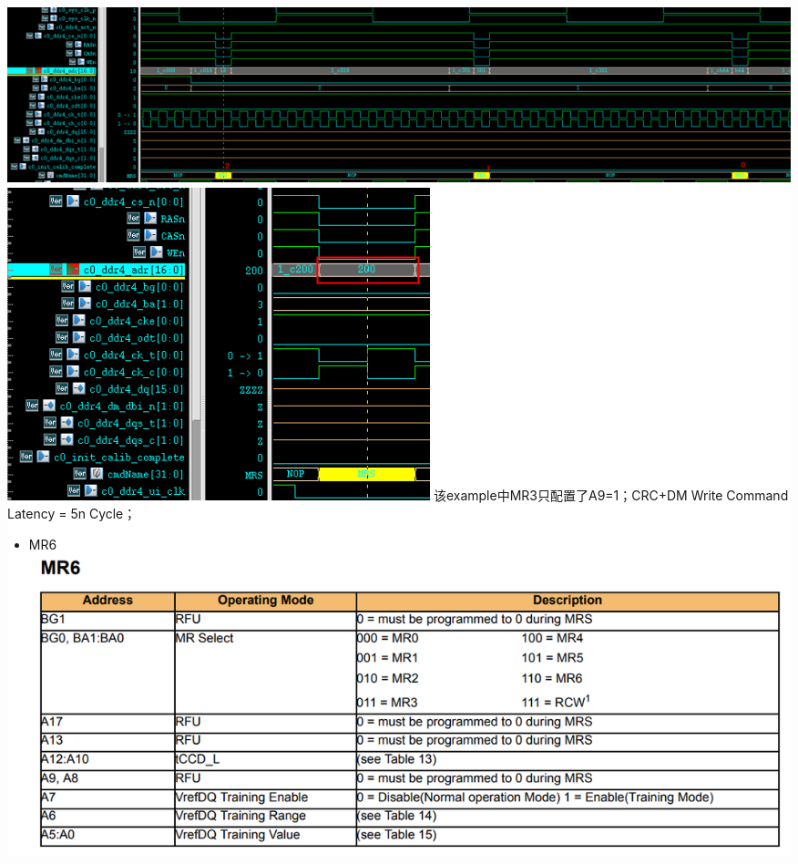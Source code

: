 ![verdi MR210](image-42.png)
![verd MR3](image-36.png)
该example中MR3只配置了A9=1；CRC+DM Write Command Latency = 5n Cycle；
- MR6
![MR6](image-38.png)